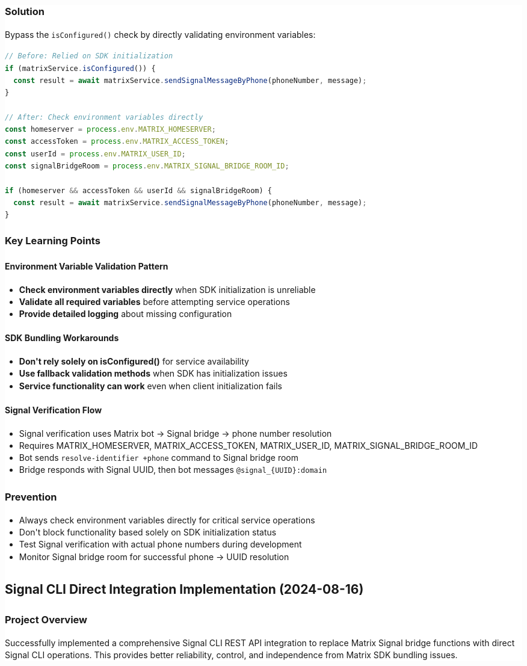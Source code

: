 ### Solution
Bypass the `isConfigured()` check by directly validating environment variables:

```typescript
// Before: Relied on SDK initialization
if (matrixService.isConfigured()) {
  const result = await matrixService.sendSignalMessageByPhone(phoneNumber, message);
}

// After: Check environment variables directly
const homeserver = process.env.MATRIX_HOMESERVER;
const accessToken = process.env.MATRIX_ACCESS_TOKEN;
const userId = process.env.MATRIX_USER_ID;
const signalBridgeRoom = process.env.MATRIX_SIGNAL_BRIDGE_ROOM_ID;

if (homeserver && accessToken && userId && signalBridgeRoom) {
  const result = await matrixService.sendSignalMessageByPhone(phoneNumber, message);
}
```

### Key Learning Points

#### Environment Variable Validation Pattern
- **Check environment variables directly** when SDK initialization is unreliable
- **Validate all required variables** before attempting service operations
- **Provide detailed logging** about missing configuration

#### SDK Bundling Workarounds
- **Don't rely solely on isConfigured()** for service availability
- **Use fallback validation methods** when SDK has initialization issues
- **Service functionality can work** even when client initialization fails

#### Signal Verification Flow
- Signal verification uses Matrix bot → Signal bridge → phone number resolution
- Requires MATRIX_HOMESERVER, MATRIX_ACCESS_TOKEN, MATRIX_USER_ID, MATRIX_SIGNAL_BRIDGE_ROOM_ID
- Bot sends `resolve-identifier +phone` command to Signal bridge room
- Bridge responds with Signal UUID, then bot messages `@signal_{UUID}:domain`

### Prevention
- Always check environment variables directly for critical service operations
- Don't block functionality based solely on SDK initialization status
- Test Signal verification with actual phone numbers during development
- Monitor Signal bridge room for successful phone → UUID resolution

## Signal CLI Direct Integration Implementation (2024-08-16)

### Project Overview
Successfully implemented a comprehensive Signal CLI REST API integration to replace Matrix Signal bridge functions with direct Signal CLI operations. This provides better reliability, control, and independence from Matrix SDK bundling issues.
